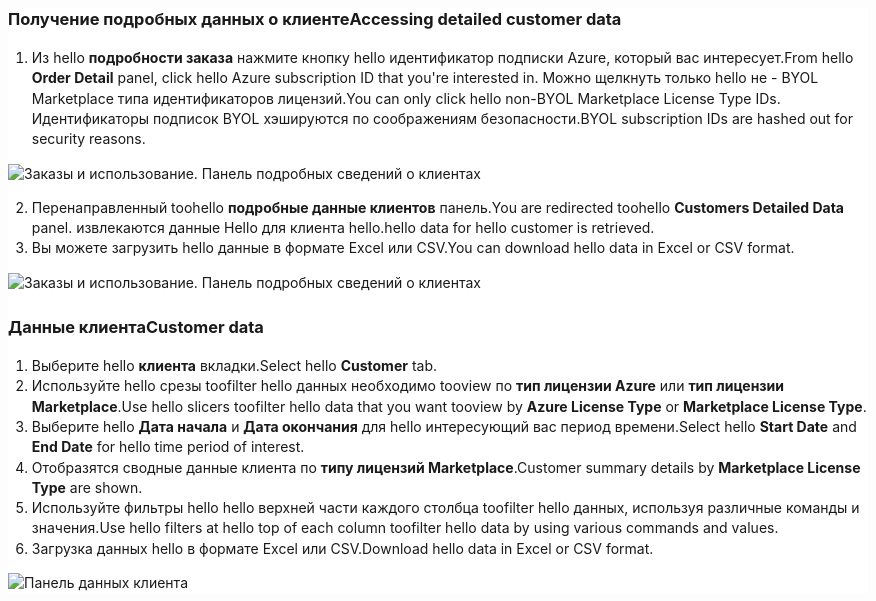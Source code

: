 ### <a name="accessing-detailed-customer-data"></a><span data-ttu-id="a88c4-254">Получение подробных данных о клиенте</span><span class="sxs-lookup"><span data-stu-id="a88c4-254">Accessing detailed customer data</span></span>

  1. <span data-ttu-id="a88c4-255">Из hello **подробности заказа** нажмите кнопку hello идентификатор подписки Azure, который вас интересует.</span><span class="sxs-lookup"><span data-stu-id="a88c4-255">From hello **Order Detail** panel, click hello Azure subscription ID that you're interested in.</span></span>  <span data-ttu-id="a88c4-256">Можно щелкнуть только hello не - BYOL Marketplace типа идентификаторов лицензий.</span><span class="sxs-lookup"><span data-stu-id="a88c4-256">You can only click hello non-BYOL Marketplace License Type IDs.</span></span> <span data-ttu-id="a88c4-257">Идентификаторы подписок BYOL хэшируются по соображениям безопасности.</span><span class="sxs-lookup"><span data-stu-id="a88c4-257">BYOL subscription IDs are hashed out for security reasons.</span></span>

  ![Заказы и использование. Панель подробных сведений о клиентах][26]

  2. <span data-ttu-id="a88c4-259">Перенаправленный toohello **подробные данные клиентов** панель.</span><span class="sxs-lookup"><span data-stu-id="a88c4-259">You are redirected toohello **Customers Detailed Data** panel.</span></span> <span data-ttu-id="a88c4-260">извлекаются данные Hello для клиента hello.</span><span class="sxs-lookup"><span data-stu-id="a88c4-260">hello data for hello customer is retrieved.</span></span>
  3. <span data-ttu-id="a88c4-261">Вы можете загрузить hello данные в формате Excel или CSV.</span><span class="sxs-lookup"><span data-stu-id="a88c4-261">You can download hello data in Excel or CSV format.</span></span>

  ![Заказы и использование. Панель подробных сведений о клиентах][27]

### <a name="customer-data"></a><span data-ttu-id="a88c4-263">Данные клиента</span><span class="sxs-lookup"><span data-stu-id="a88c4-263">Customer data</span></span>

  1. <span data-ttu-id="a88c4-264">Выберите hello **клиента** вкладки.</span><span class="sxs-lookup"><span data-stu-id="a88c4-264">Select hello **Customer** tab.</span></span>
  2. <span data-ttu-id="a88c4-265">Используйте hello срезы toofilter hello данных необходимо tooview по **тип лицензии Azure** или **тип лицензии Marketplace**.</span><span class="sxs-lookup"><span data-stu-id="a88c4-265">Use hello slicers toofilter hello data that you want tooview by **Azure License Type** or **Marketplace License Type**.</span></span>
  3. <span data-ttu-id="a88c4-266">Выберите hello **Дата начала** и **Дата окончания** для hello интересующий вас период времени.</span><span class="sxs-lookup"><span data-stu-id="a88c4-266">Select hello **Start Date** and **End Date** for hello time period of interest.</span></span>
  4. <span data-ttu-id="a88c4-267">Отобразятся сводные данные клиента по **типу лицензий Marketplace**.</span><span class="sxs-lookup"><span data-stu-id="a88c4-267">Customer summary details by **Marketplace License Type** are shown.</span></span>
  5. <span data-ttu-id="a88c4-268">Используйте фильтры hello hello верхней части каждого столбца toofilter hello данных, используя различные команды и значения.</span><span class="sxs-lookup"><span data-stu-id="a88c4-268">Use hello filters at hello top of each column toofilter hello data by using various commands and values.</span></span>
  6. <span data-ttu-id="a88c4-269">Загрузка данных hello в формате Excel или CSV.</span><span class="sxs-lookup"><span data-stu-id="a88c4-269">Download hello data in Excel or CSV format.</span></span>

  ![Панель данных клиента][28]


[1]: ./media/marketplace-publishing-report-seller-insights-user-guide/type-of-account-v2.png
[2]: ./media/marketplace-publishing-report-seller-insights-user-guide/default-sign-in-page.png
[3]: ./media/marketplace-publishing-report-seller-insights-user-guide/password-reset-microsoft-account.png
[4]: ./media/marketplace-publishing-report-seller-insights-user-guide/password-reset-work-or-school-account.png
[5]: ./media/marketplace-publishing-report-seller-insights-user-guide/admin-user-hierarchy.png
[6]: ./media/marketplace-publishing-report-seller-insights-user-guide/sign-in-page.png
[7]: ./media/marketplace-publishing-report-seller-insights-user-guide/summary-view.png
[8]: ./media/marketplace-publishing-report-seller-insights-user-guide/orders-overview-images.png
[9]: ./media/marketplace-publishing-report-seller-insights-user-guide/orders-overview-map.png
[10]: ./media/marketplace-publishing-report-seller-insights-user-guide/panel-map-a.png
[11]: ./media/marketplace-publishing-report-seller-insights-user-guide/panel-map-b.png
[12]: ./media/marketplace-publishing-report-seller-insights-user-guide/panel-map-c.png
[13]: ./media/marketplace-publishing-report-seller-insights-user-guide/panel-map-d.png
[14]: ./media/marketplace-publishing-report-seller-insights-user-guide/orders-monthly-view-panel-a.png
[15]: ./media/marketplace-publishing-report-seller-insights-user-guide/orders-monthly-view-panel-b.png
[16]: ./media/marketplace-publishing-report-seller-insights-user-guide/orders-monthly-view-panel-c.png
[17]: ./media/marketplace-publishing-report-seller-insights-user-guide/orders-monthly-view-panel-c-subject-area-dropdown.png
[18]: ./media/marketplace-publishing-report-seller-insights-user-guide/orders-monthly-view-panel-c-filter-symbol.png
[19]: ./media/marketplace-publishing-report-seller-insights-user-guide/orders-monthly-view-panel-d.png
[20]: ./media/marketplace-publishing-report-seller-insights-user-guide/orders-monthly-view-panel-d-filters.png
[21]: ./media/marketplace-publishing-report-seller-insights-user-guide/usage-monthly-view-panel-a.png
[22]: ./media/marketplace-publishing-report-seller-insights-user-guide/orders-monthly-view-panel-b.png
[23]: ./media/marketplace-publishing-report-seller-insights-user-guide/usage-monthly-view-panel-c.png
[24]: ./media/marketplace-publishing-report-seller-insights-user-guide/usage-monthly-view-panel-d-1.png
[25]: ./media/marketplace-publishing-report-seller-insights-user-guide/usage-monthly-view-panel-d-2.png
[26]: ./media/marketplace-publishing-report-seller-insights-user-guide/orders-usage-customer-detail-panel-detail.png
[27]: ./media/marketplace-publishing-report-seller-insights-user-guide/orders-usage-customer-detail-panel.png
[28]: ./media/marketplace-publishing-report-seller-insights-user-guide/customer-data-panel.png
[29]: ./media/marketplace-publishing-report-seller-insights-user-guide/user-management-add-user.png
[30]: ./media/marketplace-publishing-report-seller-insights-user-guide/user-management-edit-user.png
[31]: ./media/marketplace-publishing-report-seller-insights-user-guide/support-access.png
[32]: ./media/marketplace-publishing-report-seller-insights-user-guide/support-information.png
[33]: ./media/marketplace-publishing-report-seller-insights-user-guide/support-fill-out-and-submit.png
[34]: ./media/marketplace-publishing-report-seller-insights-user-guide/feedback-form.png
[35]: ./media/marketplace-publishing-report-seller-insights-user-guide/help.png